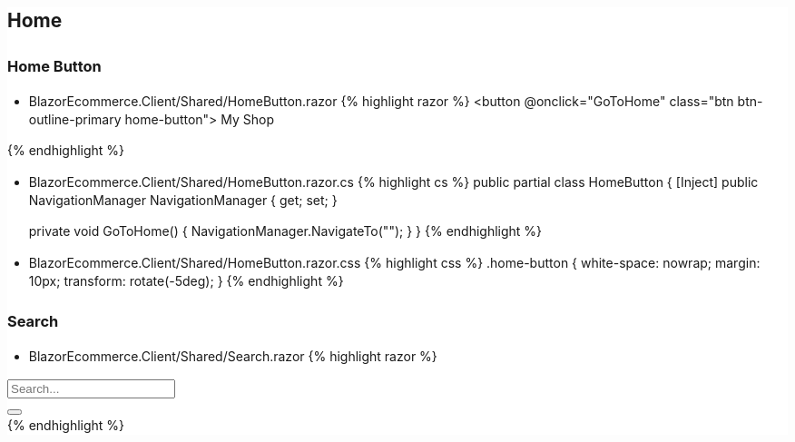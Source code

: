 ## Home 

### Home Button

* BlazorEcommerce.Client/Shared/HomeButton.razor
{% highlight razor %}
<button @onclick="GoToHome"
    class="btn btn-outline-primary home-button">
    My Shop
</button>
{% endhighlight %}

* BlazorEcommerce.Client/Shared/HomeButton.razor.cs
{% highlight cs %}
public partial class HomeButton
{
    [Inject]
    public NavigationManager NavigationManager { get; set; }

    private void GoToHome()
    {
        NavigationManager.NavigateTo("");
    }
}
{% endhighlight %}

* BlazorEcommerce.Client/Shared/HomeButton.razor.css
{% highlight css %}
.home-button {
    white-space: nowrap;
    margin: 10px;
    transform: rotate(-5deg);
}
{% endhighlight %}

### Search

* BlazorEcommerce.Client/Shared/Search.razor
{% highlight razor %}
<div class="input-group">
    <input @bind-value="searchText" 
           @bind-value:event="oninput"
           type="search"
           list="products"
           @onkeyup="HandleSearch"
           class="form-control"
           placeholder="Search..."
           @ref="searchInput" />
    <datalist id="products">
        @foreach(var suggestion in suggestions)
        {
            <option>@suggestion</option>
        }
    </datalist>
    <div class="input-group-append">
        <button class="btn btn-primary" @onclick="SearchProducts">
            <span class="oi oi-magnifying-glass"></span>
        </button>
    </div>
</div>
{% endhighlight %}
